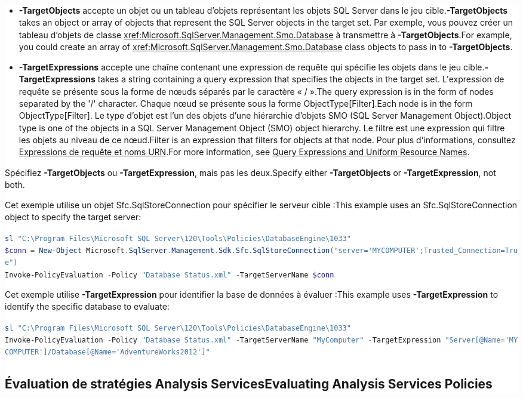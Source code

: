 -   <span data-ttu-id="dee99-146">**-TargetObjects** accepte un objet ou un tableau d’objets représentant les objets SQL Server dans le jeu cible.</span><span class="sxs-lookup"><span data-stu-id="dee99-146">**-TargetObjects** takes an object or array of objects that represent the SQL Server objects in the target set.</span></span> <span data-ttu-id="dee99-147">Par exemple, vous pouvez créer un tableau d’objets de classe <xref:Microsoft.SqlServer.Management.Smo.Database> à transmettre à **-TargetObjects**.</span><span class="sxs-lookup"><span data-stu-id="dee99-147">For example, you could create an array of <xref:Microsoft.SqlServer.Management.Smo.Database> class objects to pass in to **-TargetObjects**.</span></span>  
  
-   <span data-ttu-id="dee99-148">**-TargetExpressions** accepte une chaîne contenant une expression de requête qui spécifie les objets dans le jeu cible.</span><span class="sxs-lookup"><span data-stu-id="dee99-148">**-TargetExpressions** takes a string containing a query expression that specifies the objects in the target set.</span></span> <span data-ttu-id="dee99-149">L'expression de requête se présente sous la forme de nœuds séparés par le caractère « / ».</span><span class="sxs-lookup"><span data-stu-id="dee99-149">The query expression is in the form of nodes separated by the '/' character.</span></span> <span data-ttu-id="dee99-150">Chaque nœud se présente sous la forme ObjectType[Filter].</span><span class="sxs-lookup"><span data-stu-id="dee99-150">Each node is in the form ObjectType[Filter].</span></span> <span data-ttu-id="dee99-151">Le type d’objet est l’un des objets d’une hiérarchie d’objets SMO (SQL Server Management Object).</span><span class="sxs-lookup"><span data-stu-id="dee99-151">Object type is one of the objects in a SQL Server Management Object (SMO) object hierarchy.</span></span> <span data-ttu-id="dee99-152">Le filtre est une expression qui filtre les objets au niveau de ce nœud.</span><span class="sxs-lookup"><span data-stu-id="dee99-152">Filter is an expression that filters for objects at that node.</span></span> <span data-ttu-id="dee99-153">Pour plus d’informations, consultez [Expressions de requête et noms URN](../powershell/query-expressions-and-uniform-resource-names.md).</span><span class="sxs-lookup"><span data-stu-id="dee99-153">For more information, see [Query Expressions and Uniform Resource Names](../powershell/query-expressions-and-uniform-resource-names.md).</span></span>  
  
 <span data-ttu-id="dee99-154">Spécifiez **-TargetObjects** ou **-TargetExpression**, mais pas les deux.</span><span class="sxs-lookup"><span data-stu-id="dee99-154">Specify either **-TargetObjects** or **-TargetExpression**, not both.</span></span>  
  
 <span data-ttu-id="dee99-155">Cet exemple utilise un objet Sfc.SqlStoreConnection pour spécifier le serveur cible :</span><span class="sxs-lookup"><span data-stu-id="dee99-155">This example uses an Sfc.SqlStoreConnection object to specify the target server:</span></span>  
  
```powershell
sl "C:\Program Files\Microsoft SQL Server\120\Tools\Policies\DatabaseEngine\1033"  
$conn = New-Object Microsoft.SqlServer.Management.Sdk.Sfc.SqlStoreConnection("server='MYCOMPUTER';Trusted_Connection=True")  
Invoke-PolicyEvaluation -Policy "Database Status.xml" -TargetServerName $conn  
```  
  
 <span data-ttu-id="dee99-156">Cet exemple utilise **-TargetExpression** pour identifier la base de données à évaluer :</span><span class="sxs-lookup"><span data-stu-id="dee99-156">This example uses **-TargetExpression** to identify the specific database to evaluate:</span></span>  
  
```powershell
sl "C:\Program Files\Microsoft SQL Server\120\Tools\Policies\DatabaseEngine\1033"  
Invoke-PolicyEvaluation -Policy "Database Status.xml" -TargetServerName "MyComputer" -TargetExpression "Server[@Name='MYCOMPUTER']/Database[@Name='AdventureWorks2012']"  
```  
  
## <a name="evaluating-analysis-services-policies"></a><span data-ttu-id="dee99-157">Évaluation de stratégies Analysis Services</span><span class="sxs-lookup"><span data-stu-id="dee99-157">Evaluating Analysis Services Policies</span></span>  